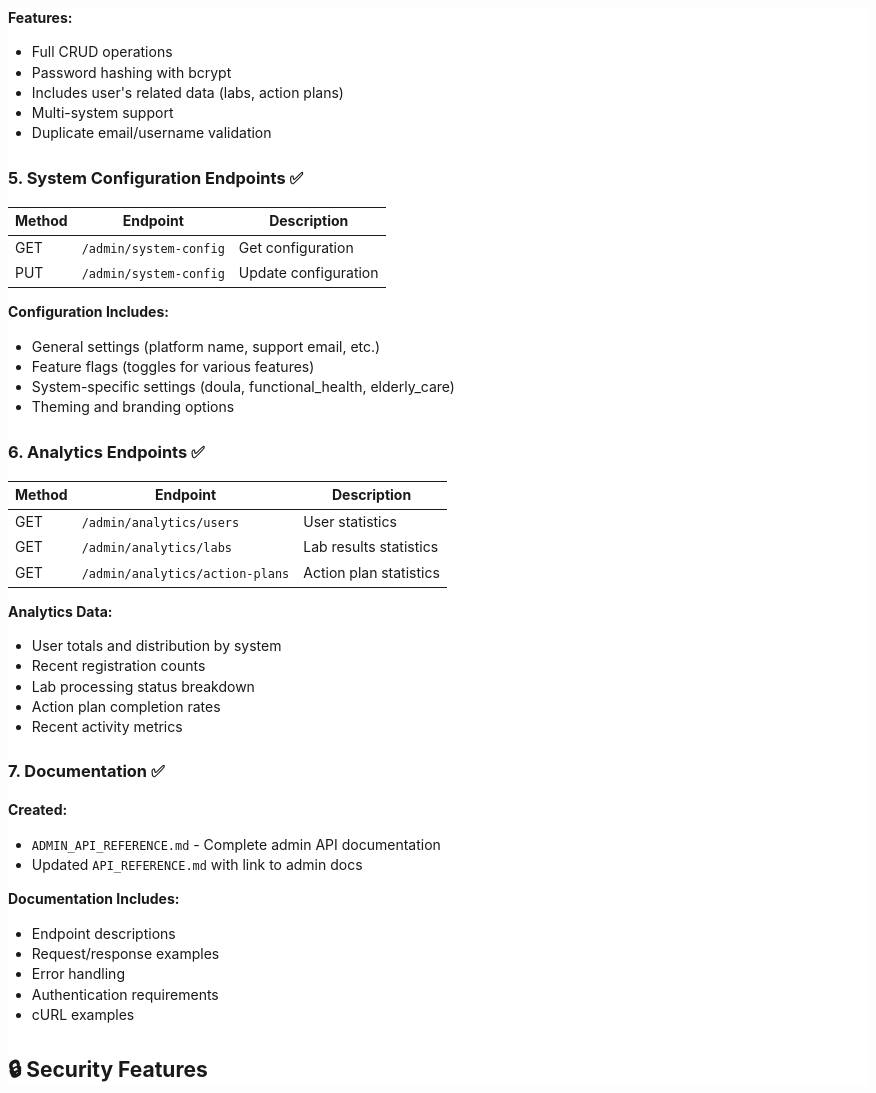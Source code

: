 **Features:**
- Full CRUD operations
- Password hashing with bcrypt
- Includes user's related data (labs, action plans)
- Multi-system support
- Duplicate email/username validation

### 5. **System Configuration Endpoints** ✅

| Method | Endpoint | Description |
|--------|----------|-------------|
| GET | `/admin/system-config` | Get configuration |
| PUT | `/admin/system-config` | Update configuration |

**Configuration Includes:**
- General settings (platform name, support email, etc.)
- Feature flags (toggles for various features)
- System-specific settings (doula, functional_health, elderly_care)
- Theming and branding options

### 6. **Analytics Endpoints** ✅

| Method | Endpoint | Description |
|--------|----------|-------------|
| GET | `/admin/analytics/users` | User statistics |
| GET | `/admin/analytics/labs` | Lab results statistics |
| GET | `/admin/analytics/action-plans` | Action plan statistics |

**Analytics Data:**
- User totals and distribution by system
- Recent registration counts
- Lab processing status breakdown
- Action plan completion rates
- Recent activity metrics

### 7. **Documentation** ✅

**Created:**
- `ADMIN_API_REFERENCE.md` - Complete admin API documentation
- Updated `API_REFERENCE.md` with link to admin docs

**Documentation Includes:**
- Endpoint descriptions
- Request/response examples
- Error handling
- Authentication requirements
- cURL examples

## 🔒 Security Features
